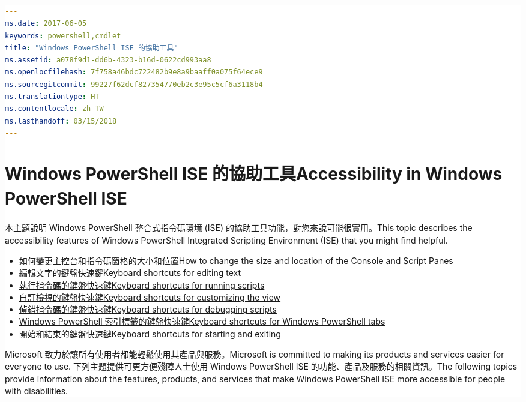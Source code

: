 ```yaml
---
ms.date: 2017-06-05
keywords: powershell,cmdlet
title: "Windows PowerShell ISE 的協助工具"
ms.assetid: a078f9d1-dd6b-4323-b16d-0622cd993aa8
ms.openlocfilehash: 7f758a46bdc722482b9e8a9baaff0a075f64ece9
ms.sourcegitcommit: 99227f62dcf827354770eb2c3e95c5cf6a3118b4
ms.translationtype: HT
ms.contentlocale: zh-TW
ms.lasthandoff: 03/15/2018
---
```

# <a name="accessibility-in-windows-powershell-ise"></a><span data-ttu-id="f98a4-103">Windows PowerShell ISE 的協助工具</span><span class="sxs-lookup"><span data-stu-id="f98a4-103">Accessibility in Windows PowerShell ISE</span></span>
<span data-ttu-id="f98a4-104">本主題說明 Windows PowerShell 整合式指令碼環境 (ISE) 的協助工具功能，對您來說可能很實用。</span><span class="sxs-lookup"><span data-stu-id="f98a4-104">This topic describes the accessibility features of Windows PowerShell Integrated Scripting Environment (ISE) that you might find helpful.</span></span>

* [<span data-ttu-id="f98a4-105">如何變更主控台和指令碼窗格的大小和位置</span><span class="sxs-lookup"><span data-stu-id="f98a4-105">How to change the size and location of the Console and Script Panes</span></span>](#how-to-change-the-size-and-location-of-the-console-and-script-panes)
* [<span data-ttu-id="f98a4-106">編輯文字的鍵盤快速鍵</span><span class="sxs-lookup"><span data-stu-id="f98a4-106">Keyboard shortcuts for editing text</span></span>](#keyboard-shortcuts-for-editing-text)
* [<span data-ttu-id="f98a4-107">執行指令碼的鍵盤快速鍵</span><span class="sxs-lookup"><span data-stu-id="f98a4-107">Keyboard shortcuts for running scripts</span></span>](#keyboard-shortcuts-for-running-scripts)
* [<span data-ttu-id="f98a4-108">自訂檢視的鍵盤快速鍵</span><span class="sxs-lookup"><span data-stu-id="f98a4-108">Keyboard shortcuts for customizing the view</span></span>](#keyboard-shortcuts-for-customizing-the-view)
* [<span data-ttu-id="f98a4-109">偵錯指令碼的鍵盤快速鍵</span><span class="sxs-lookup"><span data-stu-id="f98a4-109">Keyboard shortcuts for debugging scripts</span></span>](#keyboard-shortcuts-for-debugging-scripts)
* [<span data-ttu-id="f98a4-110">Windows PowerShell 索引標籤的鍵盤快速鍵</span><span class="sxs-lookup"><span data-stu-id="f98a4-110">Keyboard shortcuts for Windows PowerShell tabs</span></span>](#keyboard-shortcuts-for-windows-powershell-tabs)
* [<span data-ttu-id="f98a4-111">開始和結束的鍵盤快速鍵</span><span class="sxs-lookup"><span data-stu-id="f98a4-111">Keyboard shortcuts for starting and exiting</span></span>](#keyboard-shortcuts-for-starting-and-exiting)

<span data-ttu-id="f98a4-112">Microsoft 致力於讓所有使用者都能輕鬆使用其產品與服務。</span><span class="sxs-lookup"><span data-stu-id="f98a4-112">Microsoft is committed to making its products and services easier for everyone to use.</span></span> <span data-ttu-id="f98a4-113">下列主題提供可更方便殘障人士使用 Windows PowerShell ISE 的功能、產品及服務的相關資訊。</span><span class="sxs-lookup"><span data-stu-id="f98a4-113">The following topics provide information about the features, products, and services that make Windows PowerShell ISE more accessible for people with disabilities.</span></span>

